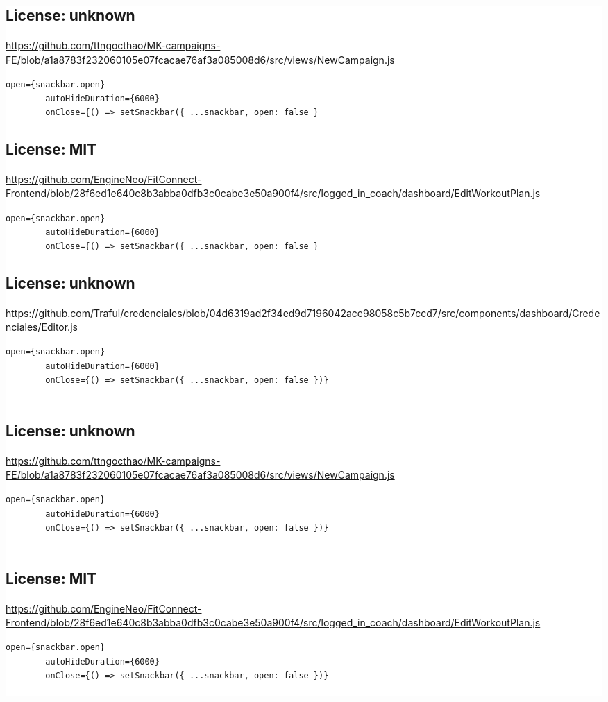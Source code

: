
## License: unknown
https://github.com/ttngocthao/MK-campaigns-FE/blob/a1a8783f232060105e07fcacae76af3a085008d6/src/views/NewCampaign.js

```
open={snackbar.open}
        autoHideDuration={6000}
        onClose={() => setSnackbar({ ...snackbar, open: false }
```


## License: MIT
https://github.com/EngineNeo/FitConnect-Frontend/blob/28f6ed1e640c8b3abba0dfb3c0cabe3e50a900f4/src/logged_in_coach/dashboard/EditWorkoutPlan.js

```
open={snackbar.open}
        autoHideDuration={6000}
        onClose={() => setSnackbar({ ...snackbar, open: false }
```


## License: unknown
https://github.com/Traful/credenciales/blob/04d6319ad2f34ed9d7196042ace98058c5b7ccd7/src/components/dashboard/Credenciales/Editor.js

```
open={snackbar.open}
        autoHideDuration={6000}
        onClose={() => setSnackbar({ ...snackbar, open: false })}
      
```


## License: unknown
https://github.com/ttngocthao/MK-campaigns-FE/blob/a1a8783f232060105e07fcacae76af3a085008d6/src/views/NewCampaign.js

```
open={snackbar.open}
        autoHideDuration={6000}
        onClose={() => setSnackbar({ ...snackbar, open: false })}
      
```


## License: MIT
https://github.com/EngineNeo/FitConnect-Frontend/blob/28f6ed1e640c8b3abba0dfb3c0cabe3e50a900f4/src/logged_in_coach/dashboard/EditWorkoutPlan.js

```
open={snackbar.open}
        autoHideDuration={6000}
        onClose={() => setSnackbar({ ...snackbar, open: false })}
      
```
